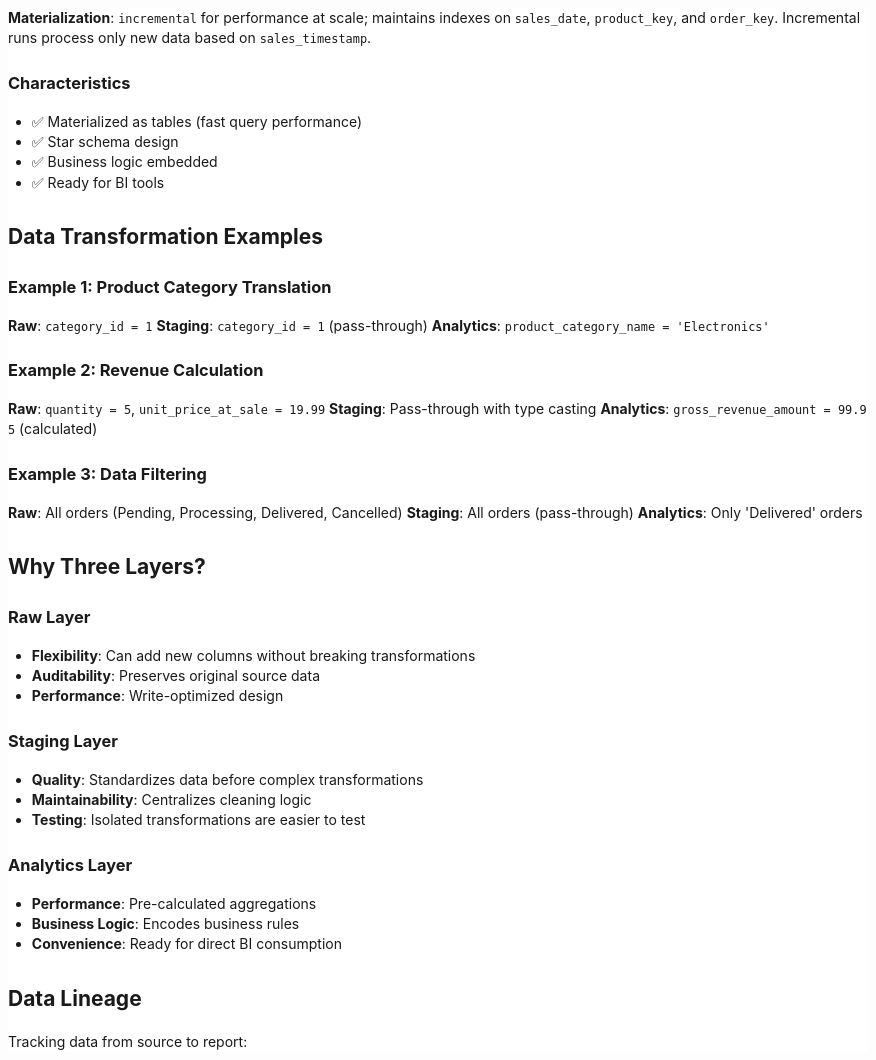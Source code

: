 **Materialization**: `incremental` for performance at scale; maintains indexes on `sales_date`, `product_key`, and `order_key`. Incremental runs process only new data based on `sales_timestamp`.

### Characteristics
- ✅ Materialized as tables (fast query performance)
- ✅ Star schema design
- ✅ Business logic embedded
- ✅ Ready for BI tools

## Data Transformation Examples

### Example 1: Product Category Translation

**Raw**: `category_id = 1`
**Staging**: `category_id = 1` (pass-through)
**Analytics**: `product_category_name = 'Electronics'`

### Example 2: Revenue Calculation

**Raw**: `quantity = 5`, `unit_price_at_sale = 19.99`
**Staging**: Pass-through with type casting
**Analytics**: `gross_revenue_amount = 99.95` (calculated)

### Example 3: Data Filtering

**Raw**: All orders (Pending, Processing, Delivered, Cancelled)
**Staging**: All orders (pass-through)
**Analytics**: Only 'Delivered' orders

## Why Three Layers?

### Raw Layer
- **Flexibility**: Can add new columns without breaking transformations
- **Auditability**: Preserves original source data
- **Performance**: Write-optimized design

### Staging Layer
- **Quality**: Standardizes data before complex transformations
- **Maintainability**: Centralizes cleaning logic
- **Testing**: Isolated transformations are easier to test

### Analytics Layer
- **Performance**: Pre-calculated aggregations
- **Business Logic**: Encodes business rules
- **Convenience**: Ready for direct BI consumption

## Data Lineage

Tracking data from source to report:

